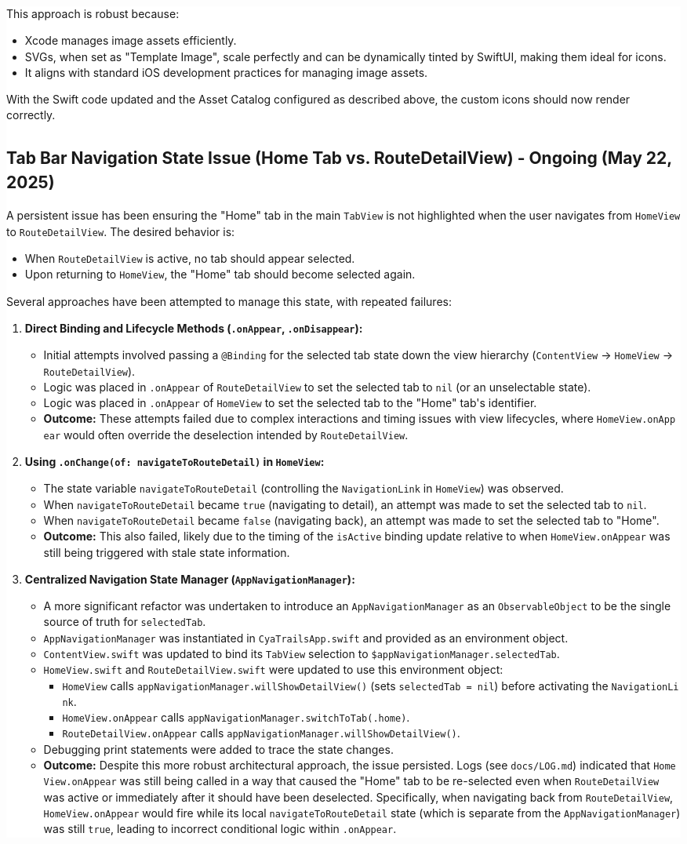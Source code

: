 This approach is robust because:
*   Xcode manages image assets efficiently.
*   SVGs, when set as "Template Image", scale perfectly and can be dynamically tinted by SwiftUI, making them ideal for icons.
*   It aligns with standard iOS development practices for managing image assets.

With the Swift code updated and the Asset Catalog configured as described above, the custom icons should now render correctly.

## Tab Bar Navigation State Issue (Home Tab vs. RouteDetailView) - Ongoing (May 22, 2025)

A persistent issue has been ensuring the "Home" tab in the main `TabView` is not highlighted when the user navigates from `HomeView` to `RouteDetailView`. The desired behavior is:
*   When `RouteDetailView` is active, no tab should appear selected.
*   Upon returning to `HomeView`, the "Home" tab should become selected again.

Several approaches have been attempted to manage this state, with repeated failures:

1.  **Direct Binding and Lifecycle Methods (`.onAppear`, `.onDisappear`):**
    *   Initial attempts involved passing a `@Binding` for the selected tab state down the view hierarchy (`ContentView` -> `HomeView` -> `RouteDetailView`).
    *   Logic was placed in `.onAppear` of `RouteDetailView` to set the selected tab to `nil` (or an unselectable state).
    *   Logic was placed in `.onAppear` of `HomeView` to set the selected tab to the "Home" tab's identifier.
    *   **Outcome:** These attempts failed due to complex interactions and timing issues with view lifecycles, where `HomeView.onAppear` would often override the deselection intended by `RouteDetailView`.

2.  **Using `.onChange(of: navigateToRouteDetail)` in `HomeView`:**
    *   The state variable `navigateToRouteDetail` (controlling the `NavigationLink` in `HomeView`) was observed.
    *   When `navigateToRouteDetail` became `true` (navigating to detail), an attempt was made to set the selected tab to `nil`.
    *   When `navigateToRouteDetail` became `false` (navigating back), an attempt was made to set the selected tab to "Home".
    *   **Outcome:** This also failed, likely due to the timing of the `isActive` binding update relative to when `HomeView.onAppear` was still being triggered with stale state information.

3.  **Centralized Navigation State Manager (`AppNavigationManager`):**
    *   A more significant refactor was undertaken to introduce an `AppNavigationManager` as an `ObservableObject` to be the single source of truth for `selectedTab`.
    *   `AppNavigationManager` was instantiated in `CyaTrailsApp.swift` and provided as an environment object.
    *   `ContentView.swift` was updated to bind its `TabView` selection to `$appNavigationManager.selectedTab`.
    *   `HomeView.swift` and `RouteDetailView.swift` were updated to use this environment object:
        *   `HomeView` calls `appNavigationManager.willShowDetailView()` (sets `selectedTab = nil`) before activating the `NavigationLink`.
        *   `HomeView.onAppear` calls `appNavigationManager.switchToTab(.home)`.
        *   `RouteDetailView.onAppear` calls `appNavigationManager.willShowDetailView()`.
    *   Debugging print statements were added to trace the state changes.
    *   **Outcome:** Despite this more robust architectural approach, the issue persisted. Logs (see `docs/LOG.md`) indicated that `HomeView.onAppear` was still being called in a way that caused the "Home" tab to be re-selected even when `RouteDetailView` was active or immediately after it should have been deselected. Specifically, when navigating back from `RouteDetailView`, `HomeView.onAppear` would fire while its local `navigateToRouteDetail` state (which is separate from the `AppNavigationManager`) was still `true`, leading to incorrect conditional logic within `.onAppear`.
